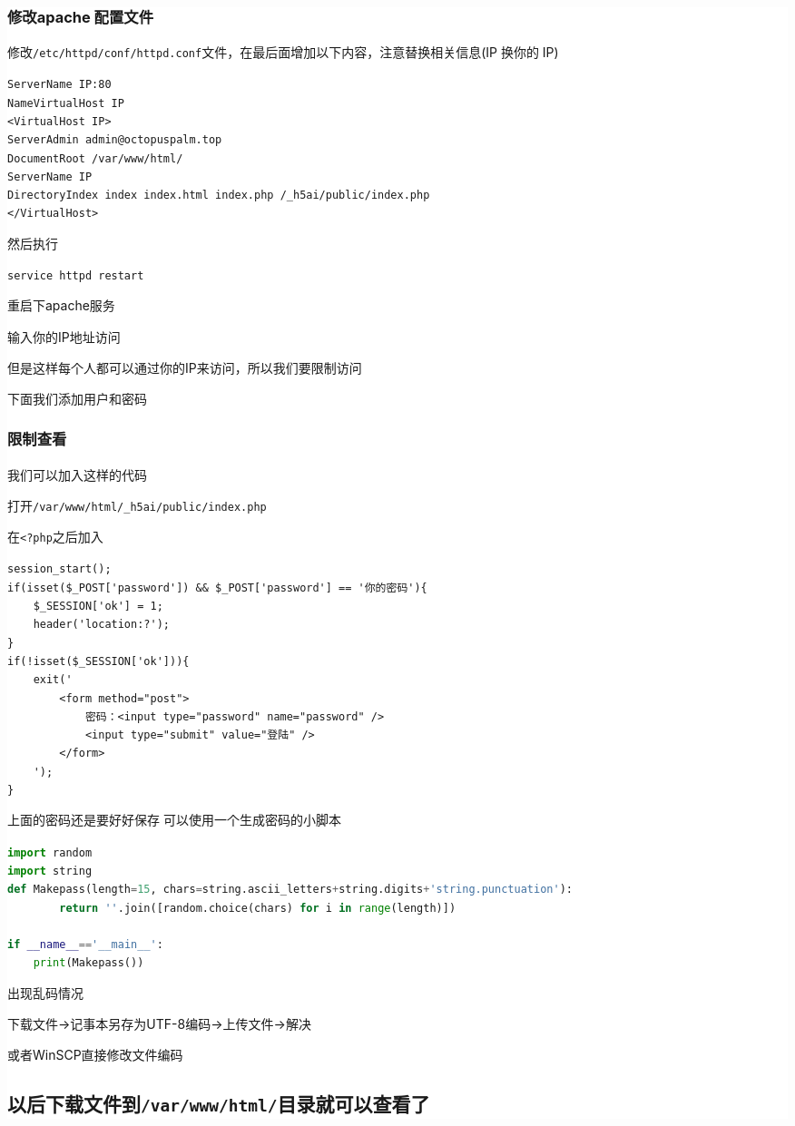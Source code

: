 ### 修改apache 配置文件
修改`/etc/httpd/conf/httpd.conf`文件，在最后面增加以下内容，注意替换相关信息(IP 换你的 IP)
```
ServerName IP:80
NameVirtualHost IP
<VirtualHost IP>
ServerAdmin admin@octopuspalm.top
DocumentRoot /var/www/html/
ServerName IP
DirectoryIndex index index.html index.php /_h5ai/public/index.php
</VirtualHost>
```
然后执行
```
service httpd restart
```
重启下apache服务

输入你的IP地址访问

但是这样每个人都可以通过你的IP来访问，所以我们要限制访问

下面我们添加用户和密码

### 限制查看

我们可以加入这样的代码

打开`/var/www/html/_h5ai/public/index.php`

在`<?php`之后加入
```
session_start();
if(isset($_POST['password']) && $_POST['password'] == '你的密码'){
    $_SESSION['ok'] = 1;
    header('location:?');
}
if(!isset($_SESSION['ok'])){
    exit('
        <form method="post">
            密码：<input type="password" name="password" />
            <input type="submit" value="登陆" />
        </form>
    ');
}
```
上面的密码还是要好好保存
可以使用一个生成密码的小脚本
```python
import random
import string
def Makepass(length=15, chars=string.ascii_letters+string.digits+'string.punctuation'):
        return ''.join([random.choice(chars) for i in range(length)])

if __name__=='__main__':
    print(Makepass())
```

出现乱码情况

下载文件->记事本另存为UTF-8编码->上传文件->解决

或者WinSCP直接修改文件编码

## 以后下载文件到`/var/www/html/`目录就可以查看了
